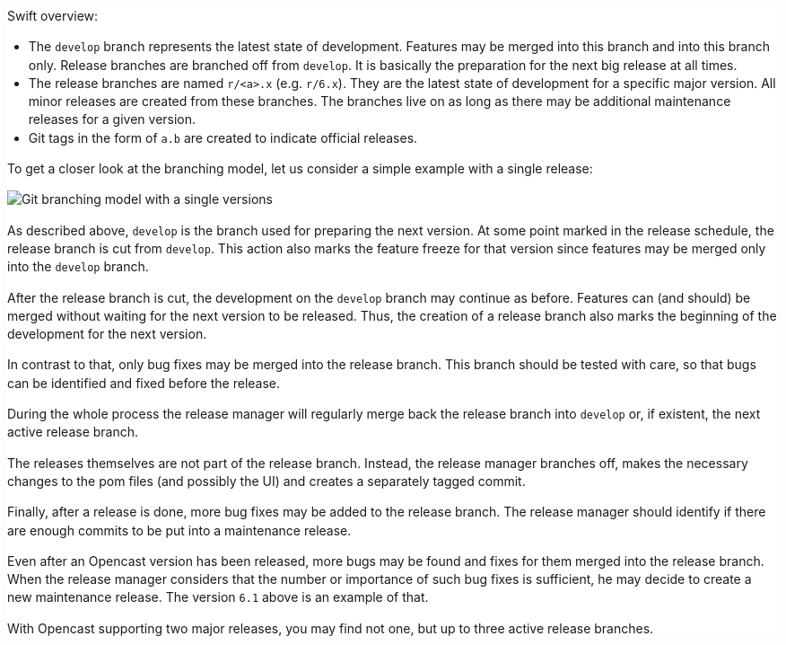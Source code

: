 Swift overview:

* The `develop` branch represents the latest state of development. Features may be merged into this branch and into
  this branch only. Release branches are branched off from `develop`. It is basically the preparation for the next big
  release at all times.
* The release branches are named `r/<a>.x` (e.g. `r/6.x`). They are the latest state of development for a specific
  major version.  All minor releases are created from these branches.  The branches live on as long as there may be
  additional maintenance releases for a given version.
* Git tags in the form of `a.b` are created to indicate official releases.


To get a closer look at the branching model, let us consider a simple example with a single release:

![Git branching model with a single versions](../img/git-branching-model-simple.svg)

As described above, `develop` is the branch used for preparing the next version. At some point marked in the release
schedule, the release branch is cut from `develop`. This action also marks the feature freeze for that version since
features may be merged only into the `develop` branch.

After the release branch is cut, the development on the `develop` branch may continue as before. Features can (and
should) be merged without waiting for the next version to be released. Thus, the creation of a release branch also marks
the beginning of the development for the next version.

In contrast to that, only bug fixes may be merged into the release branch. This branch should be tested with care, so
that bugs can be identified and fixed before the release.

During the whole process the release manager will regularly merge back the release branch into `develop` or, if
existent, the next active release branch.

The releases themselves are not part of the release branch. Instead, the release manager branches off, makes the
necessary changes to the pom files (and possibly the UI) and creates a separately tagged commit.

Finally, after a release is done, more bug fixes may be added to the release branch. The release manager should identify
if there are enough commits to be put into a maintenance release.

Even after an Opencast version has been released, more bugs may be found and fixes for them merged into the release
branch. When the release manager considers that the number or importance of such bug fixes is sufficient, he may decide
to create a new maintenance release. The version `6.1` above is an example of that.

With Opencast supporting two major releases, you may find not one, but up to three active release branches.
